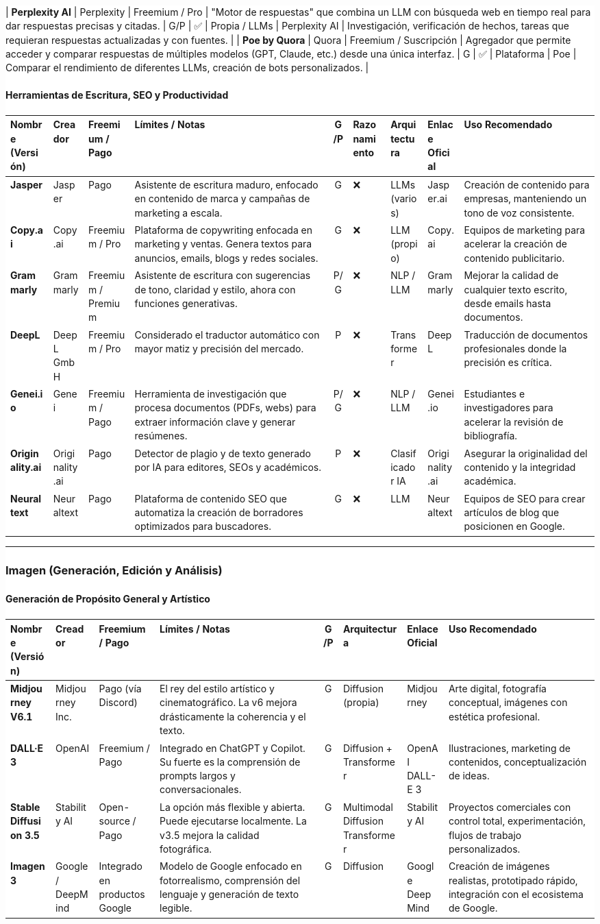 | **Perplexity AI** | Perplexity | Freemium / Pro         | "Motor de respuestas" que combina un LLM con búsqueda web en tiempo real para dar respuestas precisas y citadas.       | G/P | ✅           | Propia / LLMs | Perplexity AI  | Investigación, verificación de hechos, tareas que requieran respuestas actualizadas y con fuentes. |
| **Poe by Quora**  | Quora      | Freemium / Suscripción | Agregador que permite acceder y comparar respuestas de múltiples modelos (GPT, Claude, etc.) desde una única interfaz. |  G  | ✅           | Plataforma    | Poe            | Comparar el rendimiento de diferentes LLMs, creación de bots personalizados.                       |

#### **Herramientas de Escritura, SEO y Productividad**

| Nombre (Versión)   | Creador        | Freemium / Pago    | Límites / Notas                                                                                                        | G/P | Razonamiento | Arquitectura    | Enlace Oficial | Uso Recomendado                                                               |
| :----------------- | :------------- | :----------------- | :--------------------------------------------------------------------------------------------------------------------- | :-: | :----------- | :-------------- | :------------- | :---------------------------------------------------------------------------- |
| **Jasper**         | Jasper         | Pago               | Asistente de escritura maduro, enfocado en contenido de marca y campañas de marketing a escala.                        |  G  | ❌           | LLMs (varios)   | Jasper.ai      | Creación de contenido para empresas, manteniendo un tono de voz consistente.  |
| **Copy.ai**        | Copy.ai        | Freemium / Pro     | Plataforma de copywriting enfocada en marketing y ventas. Genera textos para anuncios, emails, blogs y redes sociales. |  G  | ❌           | LLM (propio)    | Copy.ai        | Equipos de marketing para acelerar la creación de contenido publicitario.     |
| **Grammarly**      | Grammarly      | Freemium / Premium | Asistente de escritura con sugerencias de tono, claridad y estilo, ahora con funciones generativas.                    | P/G | ❌           | NLP / LLM       | Grammarly      | Mejorar la calidad de cualquier texto escrito, desde emails hasta documentos. |
| **DeepL**          | DeepL GmbH     | Freemium / Pro     | Considerado el traductor automático con mayor matiz y precisión del mercado.                                           |  P  | ❌           | Transformer     | DeepL          | Traducción de documentos profesionales donde la precisión es crítica.         |
| **Genei.io**       | Genei          | Freemium / Pago    | Herramienta de investigación que procesa documentos (PDFs, webs) para extraer información clave y generar resúmenes.   | P/G | ❌           | NLP / LLM       | Genei.io       | Estudiantes e investigadores para acelerar la revisión de bibliografía.       |
| **Originality.ai** | Originality.ai | Pago               | Detector de plagio y de texto generado por IA para editores, SEOs y académicos.                                        |  P  | ❌           | Clasificador IA | Originality.ai | Asegurar la originalidad del contenido y la integridad académica.             |
| **Neuraltext**     | Neuraltext     | Pago               | Plataforma de contenido SEO que automatiza la creación de borradores optimizados para buscadores.                      |  G  | ❌           | LLM             | Neuraltext     | Equipos de SEO para crear artículos de blog que posicionen en Google.         |

---

### **Imagen (Generación, Edición y Análisis)**

#### **Generación de Propósito General y Artístico**

| Nombre (Versión)         | Creador           | Freemium / Pago               | Límites / Notas                                                                                       | G/P | Arquitectura                     | Enlace Oficial  | Uso Recomendado                                                                              |
| :----------------------- | :---------------- | :---------------------------- | :---------------------------------------------------------------------------------------------------- | :-: | :------------------------------- | :-------------- | :------------------------------------------------------------------------------------------- |
| **Midjourney V6.1**      | Midjourney Inc.   | Pago (vía Discord)            | El rey del estilo artístico y cinematográfico. La v6 mejora drásticamente la coherencia y el texto.   |  G  | Diffusion (propia)               | Midjourney      | Arte digital, fotografía conceptual, imágenes con estética profesional.                      |
| **DALL·E 3**             | OpenAI            | Freemium / Pago               | Integrado en ChatGPT y Copilot. Su fuerte es la comprensión de prompts largos y conversacionales.     |  G  | Diffusion + Transformer          | OpenAI DALL-E 3 | Ilustraciones, marketing de contenidos, conceptualización de ideas.                          |
| **Stable Diffusion 3.5** | Stability AI      | Open-source / Pago            | La opción más flexible y abierta. Puede ejecutarse localmente. La v3.5 mejora la calidad fotográfica. |  G  | Multimodal Diffusion Transformer | Stability AI    | Proyectos comerciales con control total, experimentación, flujos de trabajo personalizados.  |
| **Imagen 3**             | Google / DeepMind | Integrado en productos Google | Modelo de Google enfocado en fotorrealismo, comprensión del lenguaje y generación de texto legible.   |  G  | Diffusion                        | Google DeepMind | Creación de imágenes realistas, prototipado rápido, integración con el ecosistema de Google. |